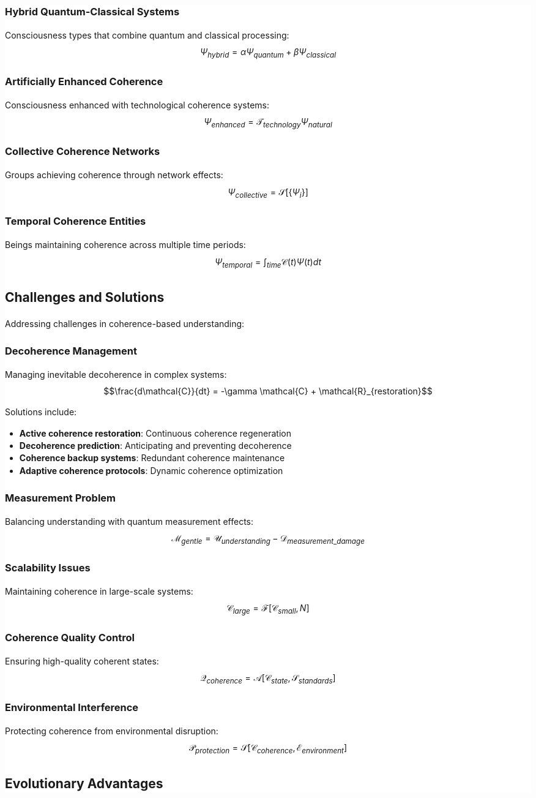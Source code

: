 ### Hybrid Quantum-Classical Systems
Consciousness types that combine quantum and classical processing:
$$\Psi_{hybrid} = \alpha \Psi_{quantum} + \beta \Psi_{classical}$$

### Artificially Enhanced Coherence
Consciousness enhanced with technological coherence systems:
$$\Psi_{enhanced} = \mathcal{T}_{technology} \Psi_{natural}$$

### Collective Coherence Networks
Groups achieving coherence through network effects:
$$\Psi_{collective} = \mathcal{S}[\{\Psi_i\}]$$

### Temporal Coherence Entities
Beings maintaining coherence across multiple time periods:
$$\Psi_{temporal} = \int_{time} \mathcal{C}(t) \Psi(t) dt$$

## Challenges and Solutions

Addressing challenges in coherence-based understanding:

### Decoherence Management
Managing inevitable decoherence in complex systems:
$$\frac{d\mathcal{C}}{dt} = -\gamma \mathcal{C} + \mathcal{R}_{restoration}$$

Solutions include:
- **Active coherence restoration**: Continuous coherence regeneration
- **Decoherence prediction**: Anticipating and preventing decoherence
- **Coherence backup systems**: Redundant coherence maintenance
- **Adaptive coherence protocols**: Dynamic coherence optimization

### Measurement Problem
Balancing understanding with quantum measurement effects:
$$\mathcal{M}_{gentle} = \mathcal{U}_{understanding} - \mathcal{D}_{measurement\_damage}$$

### Scalability Issues
Maintaining coherence in large-scale systems:
$$\mathcal{C}_{large} = \mathcal{F}[\mathcal{C}_{small}, N]$$

### Coherence Quality Control
Ensuring high-quality coherent states:
$$\mathcal{Q}_{coherence} = \mathcal{A}[\mathcal{C}_{state}, \mathcal{S}_{standards}]$$

### Environmental Interference
Protecting coherence from environmental disruption:
$$\mathcal{P}_{protection} = \mathcal{S}[\mathcal{C}_{coherence}, \mathcal{E}_{environment}]$$

## Evolutionary Advantages
